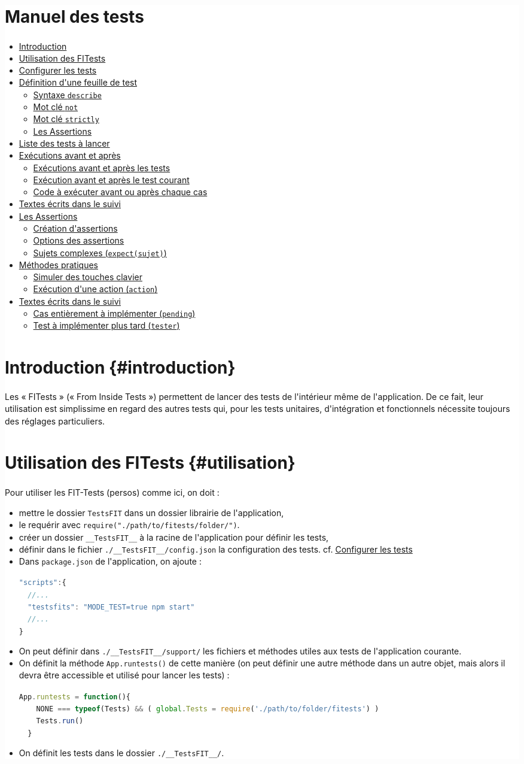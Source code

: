 # Manuel des tests

* [Introduction](#introduction)
* [Utilisation des FITests](#utilisation)
* [Configurer les tests](#configurer_les_tests)
* [Définition d'une feuille de test](#define_test_sheet)
  * [Syntaxe `describe`](#describe_syntax)
  * [Mot clé `not`](#not_keyword)
  * [Mot clé `strictly`](#strictly_keyword)
  * [Les Assertions](#les_assertions)
* [Liste des tests à lancer](#tests_list)
* [Exécutions avant et après](#before_and_after_methods)
  * [Exécutions avant et après les tests](#before_and_after_tests)
  * [Exécution avant et après le test courant](#before_and_after_testseul)
  * [Code à exécuter avant ou après chaque cas](#before_and_after_each_case)
* [Textes écrits dans le suivi](#textes_suivis)
* [Les Assertions](#les_assertions)
  * [Création d'assertions](#create_new_assertions)
  * [Options des assertions](#options_assertions)
  * [Sujets complexes (`expect(sujet)`)](#complexes_subjects)
* [Méthodes pratiques](#les_methodes_pratiques)
  * [Simuler des touches clavier](#simulate_keyboard)
  * [Exécution d'une action (`action`)](#exec_action)
* [Textes écrits dans le suivi](#textes_suivis)
  * [Cas entièrement à implémenter (`pending`)](#pending)
  * [Test à implémenter plus tard (`tester`)](#test_to_define)

# Introduction {#introduction}

Les « FITests » (« From Inside Tests ») permettent de lancer des tests de l'intérieur même de l'application. De ce fait, leur utilisation est simplissime en regard des autres tests qui, pour les tests unitaires, d'intégration et fonctionnels nécessite toujours des réglages particuliers.

# Utilisation des FITests {#utilisation}

Pour utiliser les FIT-Tests (persos) comme ici, on doit :

* mettre le dossier `TestsFIT` dans un dossier librairie de l'application,
* le requérir avec `require("./path/to/fitests/folder/")`.
* créer un dossier `__TestsFIT__` à la racine de l'application pour définir les tests,
* définir dans le fichier `./__TestsFIT__/config.json` la configuration des tests. cf. [Configurer les tests](#configurer_les_tests)
* Dans `package.json` de l'application, on ajoute :
  ```javascript
  "scripts":{
    //...
    "testsfits": "MODE_TEST=true npm start"
    //...
  }
  ```
* On peut définir dans `./__TestsFIT__/support/` les fichiers et méthodes utiles aux tests de l'application courante.
* On définit la méthode `App.runtests()` de cette manière (on peut définir une autre méthode dans un autre objet, mais alors il devra être accessible et utilisé pour lancer les tests) :
  ```javascript
  App.runtests = function(){
      NONE === typeof(Tests) && ( global.Tests = require('./path/to/folder/fitests') )
      Tests.run()
    }
  ```
* On définit les tests dans le dossier `./__TestsFIT__/`.
